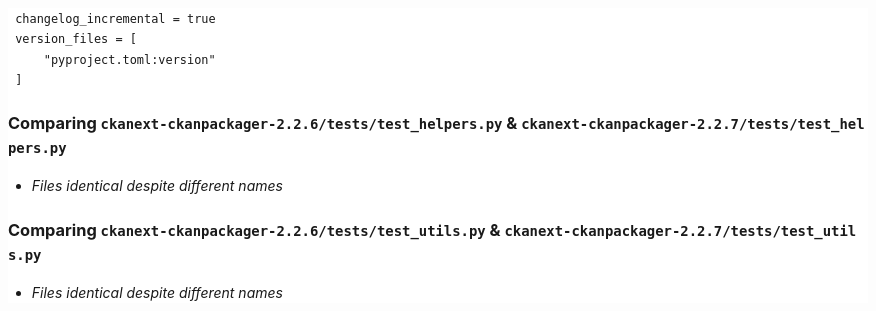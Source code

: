 ```diff
 changelog_incremental = true
 version_files = [
     "pyproject.toml:version"
 ]
```

### Comparing `ckanext-ckanpackager-2.2.6/tests/test_helpers.py` & `ckanext-ckanpackager-2.2.7/tests/test_helpers.py`

 * *Files identical despite different names*

### Comparing `ckanext-ckanpackager-2.2.6/tests/test_utils.py` & `ckanext-ckanpackager-2.2.7/tests/test_utils.py`

 * *Files identical despite different names*

